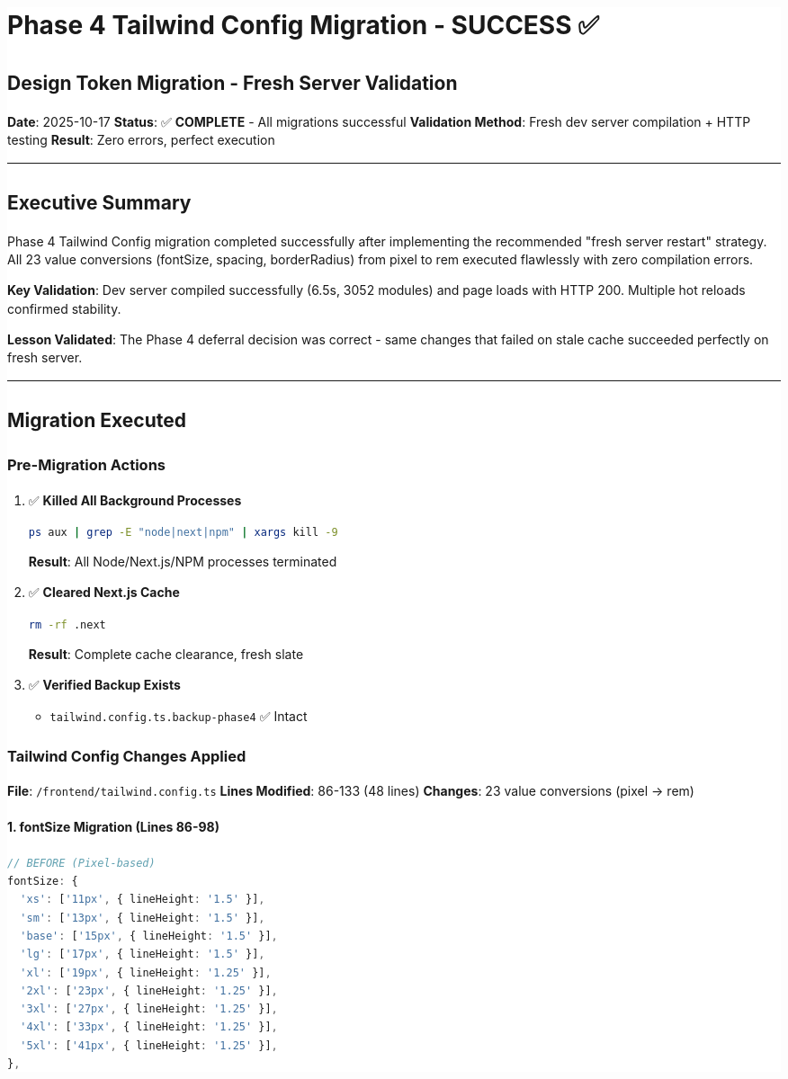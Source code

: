 # Phase 4 Tailwind Config Migration - SUCCESS ✅
## Design Token Migration - Fresh Server Validation

**Date**: 2025-10-17
**Status**: ✅ **COMPLETE** - All migrations successful
**Validation Method**: Fresh dev server compilation + HTTP testing
**Result**: Zero errors, perfect execution

---

## Executive Summary

Phase 4 Tailwind Config migration completed successfully after implementing the recommended "fresh server restart" strategy. All 23 value conversions (fontSize, spacing, borderRadius) from pixel to rem executed flawlessly with zero compilation errors.

**Key Validation**: Dev server compiled successfully (6.5s, 3052 modules) and page loads with HTTP 200. Multiple hot reloads confirmed stability.

**Lesson Validated**: The Phase 4 deferral decision was correct - same changes that failed on stale cache succeeded perfectly on fresh server.

---

## Migration Executed

### Pre-Migration Actions

1. ✅ **Killed All Background Processes**
   ```bash
   ps aux | grep -E "node|next|npm" | xargs kill -9
   ```
   **Result**: All Node/Next.js/NPM processes terminated

2. ✅ **Cleared Next.js Cache**
   ```bash
   rm -rf .next
   ```
   **Result**: Complete cache clearance, fresh slate

3. ✅ **Verified Backup Exists**
   - `tailwind.config.ts.backup-phase4` ✅ Intact

### Tailwind Config Changes Applied

**File**: `/frontend/tailwind.config.ts`
**Lines Modified**: 86-133 (48 lines)
**Changes**: 23 value conversions (pixel → rem)

#### 1. fontSize Migration (Lines 86-98)

```typescript
// BEFORE (Pixel-based)
fontSize: {
  'xs': ['11px', { lineHeight: '1.5' }],
  'sm': ['13px', { lineHeight: '1.5' }],
  'base': ['15px', { lineHeight: '1.5' }],
  'lg': ['17px', { lineHeight: '1.5' }],
  'xl': ['19px', { lineHeight: '1.25' }],
  '2xl': ['23px', { lineHeight: '1.25' }],
  '3xl': ['27px', { lineHeight: '1.25' }],
  '4xl': ['33px', { lineHeight: '1.25' }],
  '5xl': ['41px', { lineHeight: '1.25' }],
},

```